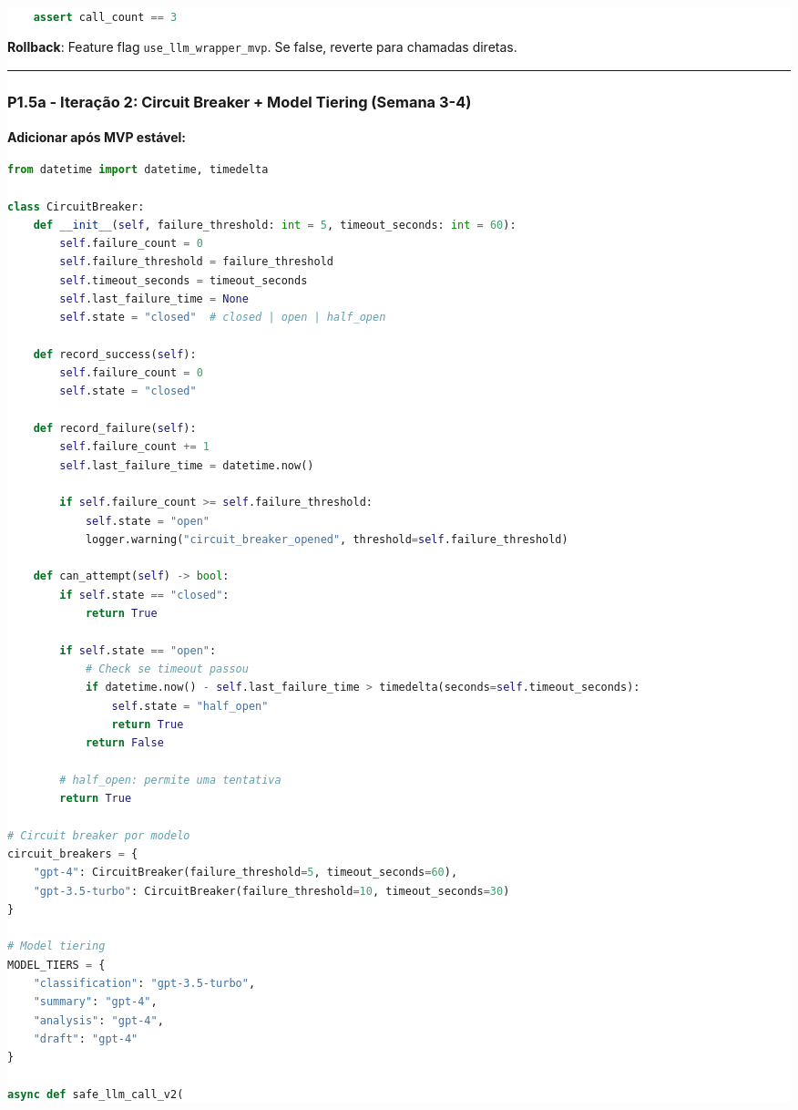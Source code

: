 ```python
    assert call_count == 3
```

**Rollback**: Feature flag `use_llm_wrapper_mvp`. Se false, reverte para chamadas diretas.

---

### P1.5a - Iteração 2: Circuit Breaker + Model Tiering (Semana 3-4)

**Adicionar após MVP estável:**

```python
from datetime import datetime, timedelta

class CircuitBreaker:
    def __init__(self, failure_threshold: int = 5, timeout_seconds: int = 60):
        self.failure_count = 0
        self.failure_threshold = failure_threshold
        self.timeout_seconds = timeout_seconds
        self.last_failure_time = None
        self.state = "closed"  # closed | open | half_open
    
    def record_success(self):
        self.failure_count = 0
        self.state = "closed"
    
    def record_failure(self):
        self.failure_count += 1
        self.last_failure_time = datetime.now()
        
        if self.failure_count >= self.failure_threshold:
            self.state = "open"
            logger.warning("circuit_breaker_opened", threshold=self.failure_threshold)
    
    def can_attempt(self) -> bool:
        if self.state == "closed":
            return True
        
        if self.state == "open":
            # Check se timeout passou
            if datetime.now() - self.last_failure_time > timedelta(seconds=self.timeout_seconds):
                self.state = "half_open"
                return True
            return False
        
        # half_open: permite uma tentativa
        return True

# Circuit breaker por modelo
circuit_breakers = {
    "gpt-4": CircuitBreaker(failure_threshold=5, timeout_seconds=60),
    "gpt-3.5-turbo": CircuitBreaker(failure_threshold=10, timeout_seconds=30)
}

# Model tiering
MODEL_TIERS = {
    "classification": "gpt-3.5-turbo",
    "summary": "gpt-4",
    "analysis": "gpt-4",
    "draft": "gpt-4"
}

async def safe_llm_call_v2(
```